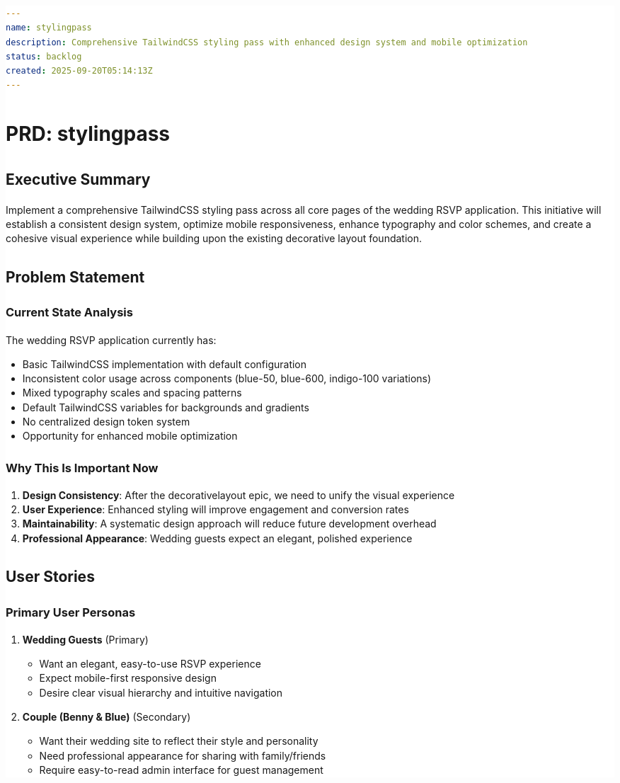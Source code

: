 ```yaml
---
name: stylingpass
description: Comprehensive TailwindCSS styling pass with enhanced design system and mobile optimization
status: backlog
created: 2025-09-20T05:14:13Z
---
```


# PRD: stylingpass

## Executive Summary

Implement a comprehensive TailwindCSS styling pass across all core pages of the wedding RSVP application. This initiative will establish a consistent design system, optimize mobile responsiveness, enhance typography and color schemes, and create a cohesive visual experience while building upon the existing decorative layout foundation.

## Problem Statement

### Current State Analysis
The wedding RSVP application currently has:
- Basic TailwindCSS implementation with default configuration
- Inconsistent color usage across components (blue-50, blue-600, indigo-100 variations)
- Mixed typography scales and spacing patterns
- Default TailwindCSS variables for backgrounds and gradients
- No centralized design token system
- Opportunity for enhanced mobile optimization

### Why This Is Important Now
1. **Design Consistency**: After the decorativelayout epic, we need to unify the visual experience
2. **User Experience**: Enhanced styling will improve engagement and conversion rates
3. **Maintainability**: A systematic design approach will reduce future development overhead
4. **Professional Appearance**: Wedding guests expect an elegant, polished experience

## User Stories

### Primary User Personas
1. **Wedding Guests** (Primary)
   - Want an elegant, easy-to-use RSVP experience
   - Expect mobile-first responsive design
   - Desire clear visual hierarchy and intuitive navigation

2. **Couple (Benny & Blue)** (Secondary)
   - Want their wedding site to reflect their style and personality
   - Need professional appearance for sharing with family/friends
   - Require easy-to-read admin interface for guest management
